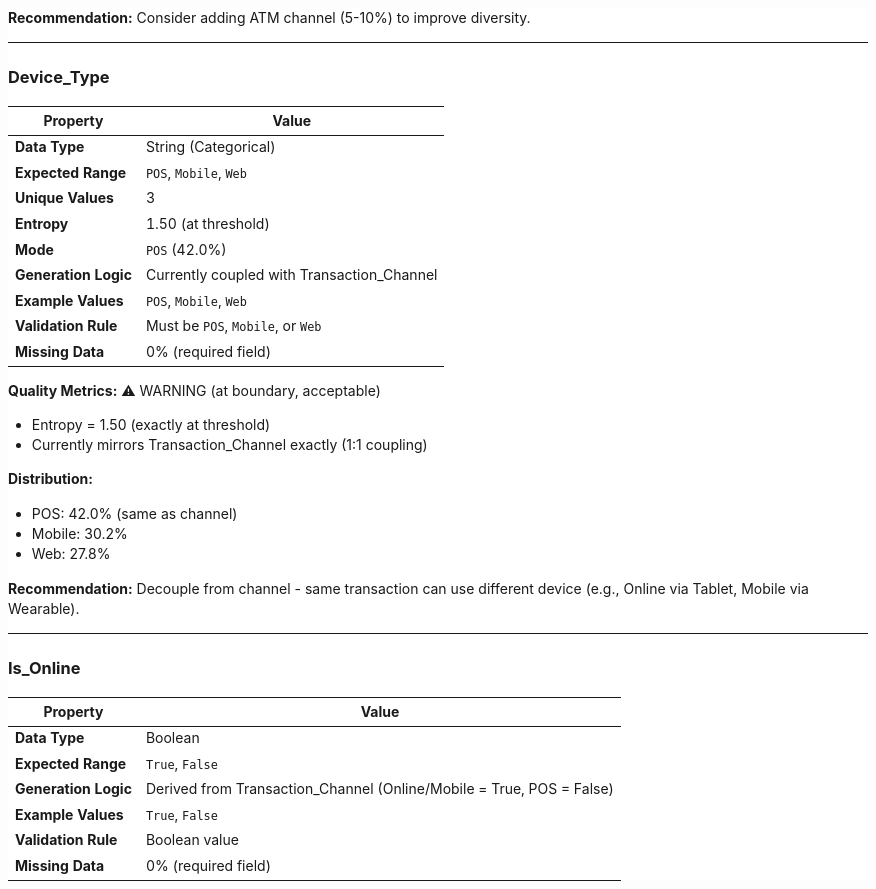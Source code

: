 **Recommendation:** Consider adding ATM channel (5-10%) to improve diversity.

---

### Device_Type

| Property | Value |
|----------|-------|
| **Data Type** | String (Categorical) |
| **Expected Range** | `POS`, `Mobile`, `Web` |
| **Unique Values** | 3 |
| **Entropy** | 1.50 (at threshold) |
| **Mode** | `POS` (42.0%) |
| **Generation Logic** | Currently coupled with Transaction_Channel |
| **Example Values** | `POS`, `Mobile`, `Web` |
| **Validation Rule** | Must be `POS`, `Mobile`, or `Web` |
| **Missing Data** | 0% (required field) |

**Quality Metrics:** ⚠️ WARNING (at boundary, acceptable)
- Entropy = 1.50 (exactly at threshold)
- Currently mirrors Transaction_Channel exactly (1:1 coupling)

**Distribution:**
- POS: 42.0% (same as channel)
- Mobile: 30.2%
- Web: 27.8%

**Recommendation:** Decouple from channel - same transaction can use different device (e.g., Online via Tablet, Mobile via Wearable).

---

### Is_Online

| Property | Value |
|----------|-------|
| **Data Type** | Boolean |
| **Expected Range** | `True`, `False` |
| **Generation Logic** | Derived from Transaction_Channel (Online/Mobile = True, POS = False) |
| **Example Values** | `True`, `False` |
| **Validation Rule** | Boolean value |
| **Missing Data** | 0% (required field) |
